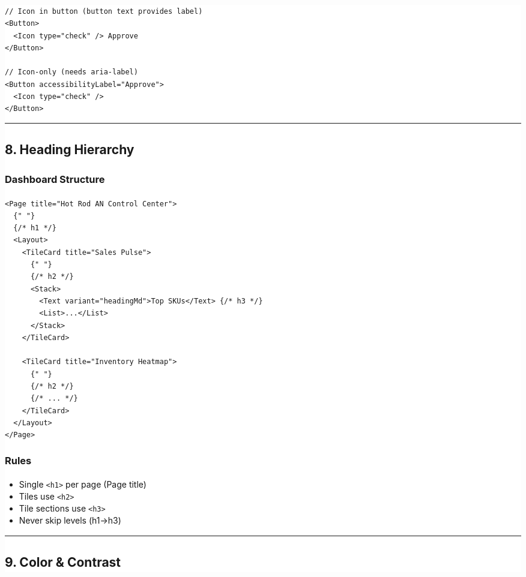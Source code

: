```tsx
// Icon in button (button text provides label)
<Button>
  <Icon type="check" /> Approve
</Button>

// Icon-only (needs aria-label)
<Button accessibilityLabel="Approve">
  <Icon type="check" />
</Button>
```

---

## 8. Heading Hierarchy

### Dashboard Structure

```tsx
<Page title="Hot Rod AN Control Center">
  {" "}
  {/* h1 */}
  <Layout>
    <TileCard title="Sales Pulse">
      {" "}
      {/* h2 */}
      <Stack>
        <Text variant="headingMd">Top SKUs</Text> {/* h3 */}
        <List>...</List>
      </Stack>
    </TileCard>

    <TileCard title="Inventory Heatmap">
      {" "}
      {/* h2 */}
      {/* ... */}
    </TileCard>
  </Layout>
</Page>
```

### Rules

- Single `<h1>` per page (Page title)
- Tiles use `<h2>`
- Tile sections use `<h3>`
- Never skip levels (h1→h3)

---

## 9. Color & Contrast
